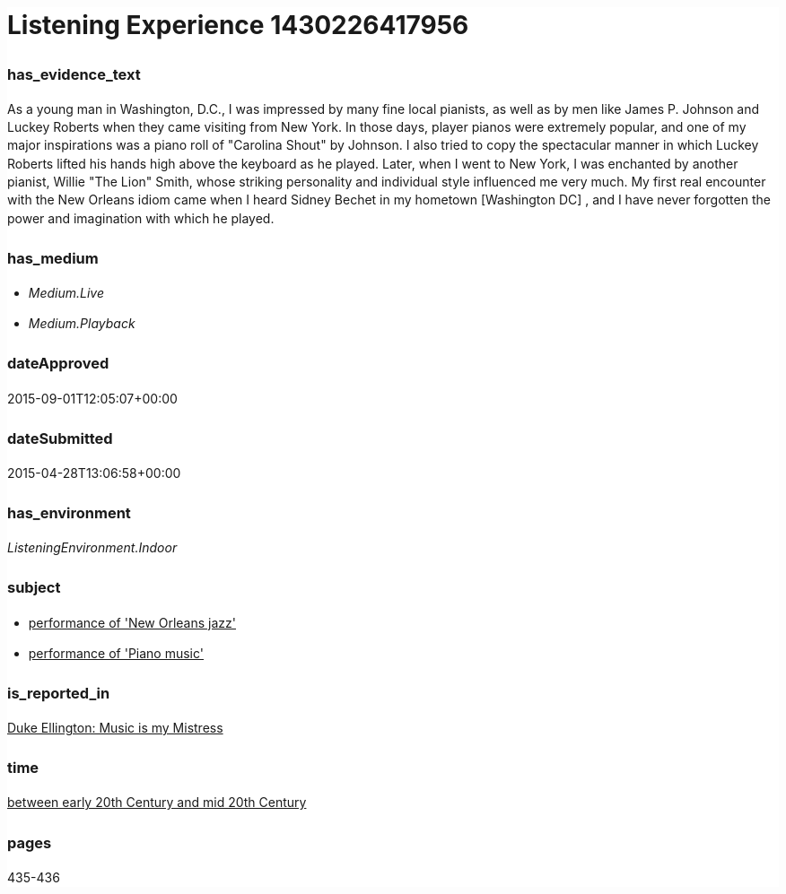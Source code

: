 # Listening Experience 1430226417956

### has_evidence_text


As a young man in Washington, D.C., I was impressed by many fine local pianists, as well as by men like James P. Johnson and Luckey Roberts when they came visiting from New York. In those days, player pianos were extremely popular, and one of my major inspirations was a piano roll of "Carolina Shout" by Johnson. I also tried to copy the spectacular manner in which Luckey Roberts lifted his hands high above the keyboard as he played. Later, when I went to New York, I was enchanted by another pianist, Willie "The Lion" Smith, whose striking personality and individual style influenced me very much. My first real encounter with the New Orleans idiom came when I heard Sidney Bechet in my hometown [Washington DC] , and I have never forgotten the power and imagination with which he played.

### has_medium

 - *Medium.Live*

 - *Medium.Playback*

### dateApproved


2015-09-01T12:05:07+00:00

### dateSubmitted


2015-04-28T13:06:58+00:00

### has_environment


*ListeningEnvironment.Indoor*

### subject

 - [performance of 'New Orleans jazz'](#performance-of-'New-Orleans-jazz')

 - [performance of 'Piano music'](#performance-of-'Piano-music')

### is_reported_in


[Duke Ellington: Music is my Mistress](#Duke-Ellington-Music-is-my-Mistress)

### time


[between early 20th Century and mid 20th Century](#between-early-20th-Century-and-mid-20th-Century)

### pages


435-436

